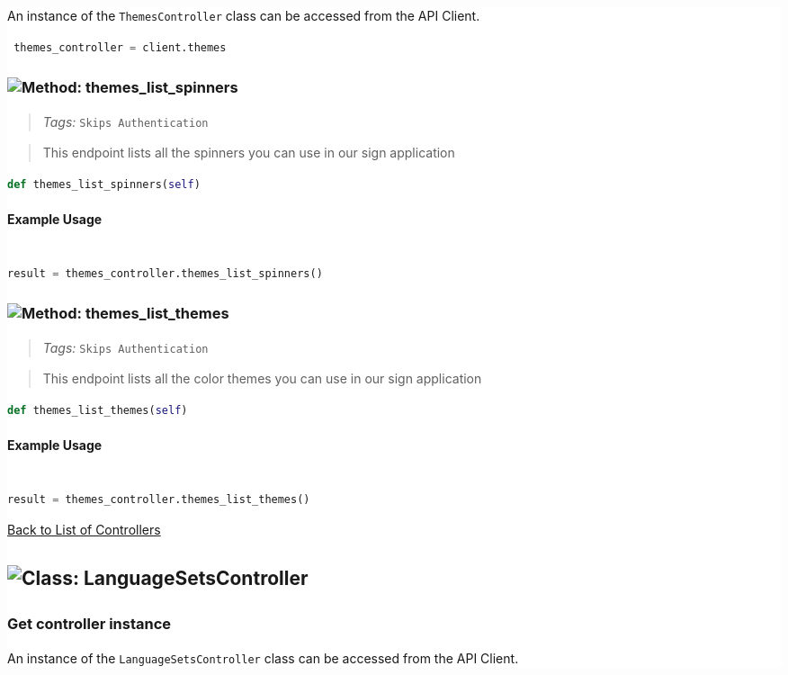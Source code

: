 An instance of the ``` ThemesController ``` class can be accessed from the API Client.

```python
 themes_controller = client.themes
```

### <a name="themes_list_spinners"></a>![Method: ](https://apidocs.io/img/method.png ".ThemesController.themes_list_spinners") themes_list_spinners

> *Tags:*  ``` Skips Authentication ``` 

> This endpoint lists all the spinners you can use in our sign application

```python
def themes_list_spinners(self)
```

#### Example Usage

```python

result = themes_controller.themes_list_spinners()

```


### <a name="themes_list_themes"></a>![Method: ](https://apidocs.io/img/method.png ".ThemesController.themes_list_themes") themes_list_themes

> *Tags:*  ``` Skips Authentication ``` 

> This endpoint lists all the color themes you can use in our sign application

```python
def themes_list_themes(self)
```

#### Example Usage

```python

result = themes_controller.themes_list_themes()

```


[Back to List of Controllers](#list_of_controllers)

## <a name="language_sets_controller"></a>![Class: ](https://apidocs.io/img/class.png ".LanguageSetsController") LanguageSetsController

### Get controller instance

An instance of the ``` LanguageSetsController ``` class can be accessed from the API Client.
